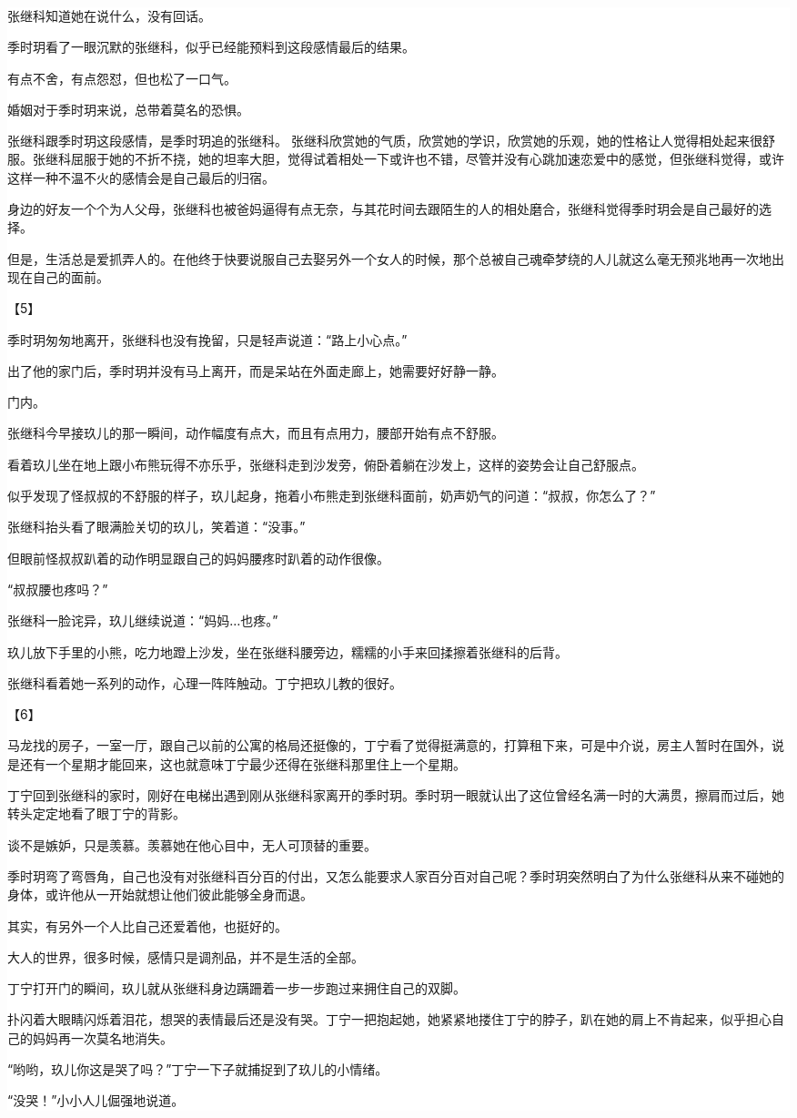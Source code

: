 张继科知道她在说什么，没有回话。

季时玥看了一眼沉默的张继科，似乎已经能预料到这段感情最后的结果。

有点不舍，有点怨怼，但也松了一口气。

婚姻对于季时玥来说，总带着莫名的恐惧。

张继科跟季时玥这段感情，是季时玥追的张继科。
张继科欣赏她的气质，欣赏她的学识，欣赏她的乐观，她的性格让人觉得相处起来很舒服。张继科屈服于她的不折不挠，她的坦率大胆，觉得试着相处一下或许也不错，尽管并没有心跳加速恋爱中的感觉，但张继科觉得，或许这样一种不温不火的感情会是自己最后的归宿。

身边的好友一个个为人父母，张继科也被爸妈逼得有点无奈，与其花时间去跟陌生的人的相处磨合，张继科觉得季时玥会是自己最好的选择。

但是，生活总是爱抓弄人的。在他终于快要说服自己去娶另外一个女人的时候，那个总被自己魂牵梦绕的人儿就这么毫无预兆地再一次地出现在自己的面前。


【5】

季时玥匆匆地离开，张继科也没有挽留，只是轻声说道：“路上小心点。”

出了他的家门后，季时玥并没有马上离开，而是呆站在外面走廊上，她需要好好静一静。

门内。

张继科今早接玖儿的那一瞬间，动作幅度有点大，而且有点用力，腰部开始有点不舒服。

看着玖儿坐在地上跟小布熊玩得不亦乐乎，张继科走到沙发旁，俯卧着躺在沙发上，这样的姿势会让自己舒服点。

似乎发现了怪叔叔的不舒服的样子，玖儿起身，拖着小布熊走到张继科面前，奶声奶气的问道：“叔叔，你怎么了？”

张继科抬头看了眼满脸关切的玖儿，笑着道：“没事。”

但眼前怪叔叔趴着的动作明显跟自己的妈妈腰疼时趴着的动作很像。

“叔叔腰也疼吗？”

张继科一脸诧异，玖儿继续说道：“妈妈…也疼。”

玖儿放下手里的小熊，吃力地蹬上沙发，坐在张继科腰旁边，糯糯的小手来回揉擦着张继科的后背。

张继科看着她一系列的动作，心理一阵阵触动。丁宁把玖儿教的很好。

【6】

马龙找的房子，一室一厅，跟自己以前的公寓的格局还挺像的，丁宁看了觉得挺满意的，打算租下来，可是中介说，房主人暂时在国外，说是还有一个星期才能回来，这也就意味丁宁最少还得在张继科那里住上一个星期。

丁宁回到张继科的家时，刚好在电梯出遇到刚从张继科家离开的季时玥。季时玥一眼就认出了这位曾经名满一时的大满贯，擦肩而过后，她转头定定地看了眼丁宁的背影。

谈不是嫉妒，只是羡慕。羡慕她在他心目中，无人可顶替的重要。

季时玥弯了弯唇角，自己也没有对张继科百分百的付出，又怎么能要求人家百分百对自己呢？季时玥突然明白了为什么张继科从来不碰她的身体，或许他从一开始就想让他们彼此能够全身而退。

其实，有另外一个人比自己还爱着他，也挺好的。

大人的世界，很多时候，感情只是调剂品，并不是生活的全部。

丁宁打开门的瞬间，玖儿就从张继科身边蹒跚着一步一步跑过来拥住自己的双脚。

扑闪着大眼睛闪烁着泪花，想哭的表情最后还是没有哭。丁宁一把抱起她，她紧紧地搂住丁宁的脖子，趴在她的肩上不肯起来，似乎担心自己的妈妈再一次莫名地消失。

“哟哟，玖儿你这是哭了吗？”丁宁一下子就捕捉到了玖儿的小情绪。

“没哭！”小小人儿倔强地说道。
